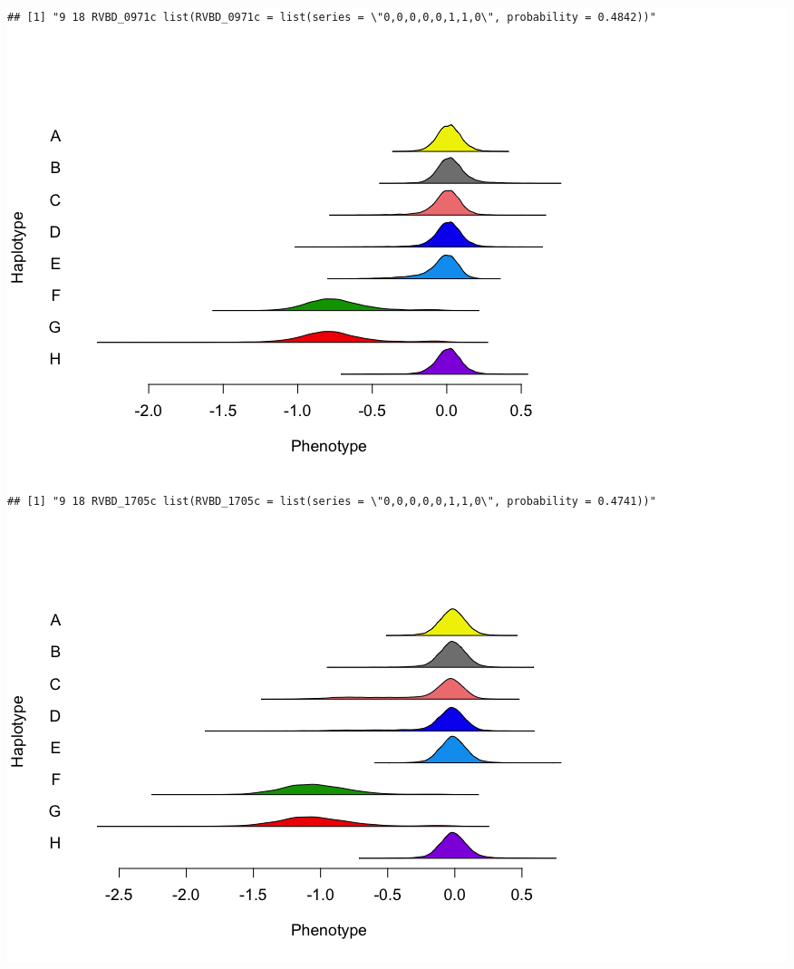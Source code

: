     ## [1] "9 18 RVBD_0971c list(RVBD_0971c = list(series = \"0,0,0,0,0,1,1,0\", probability = 0.4842))"

![](suggestive-tnseq-timbr-hotspots_files/figure-gfm/plots-54.png)

    ## [1] "9 18 RVBD_1705c list(RVBD_1705c = list(series = \"0,0,0,0,0,1,1,0\", probability = 0.4741))"

![](suggestive-tnseq-timbr-hotspots_files/figure-gfm/plots-55.png)
